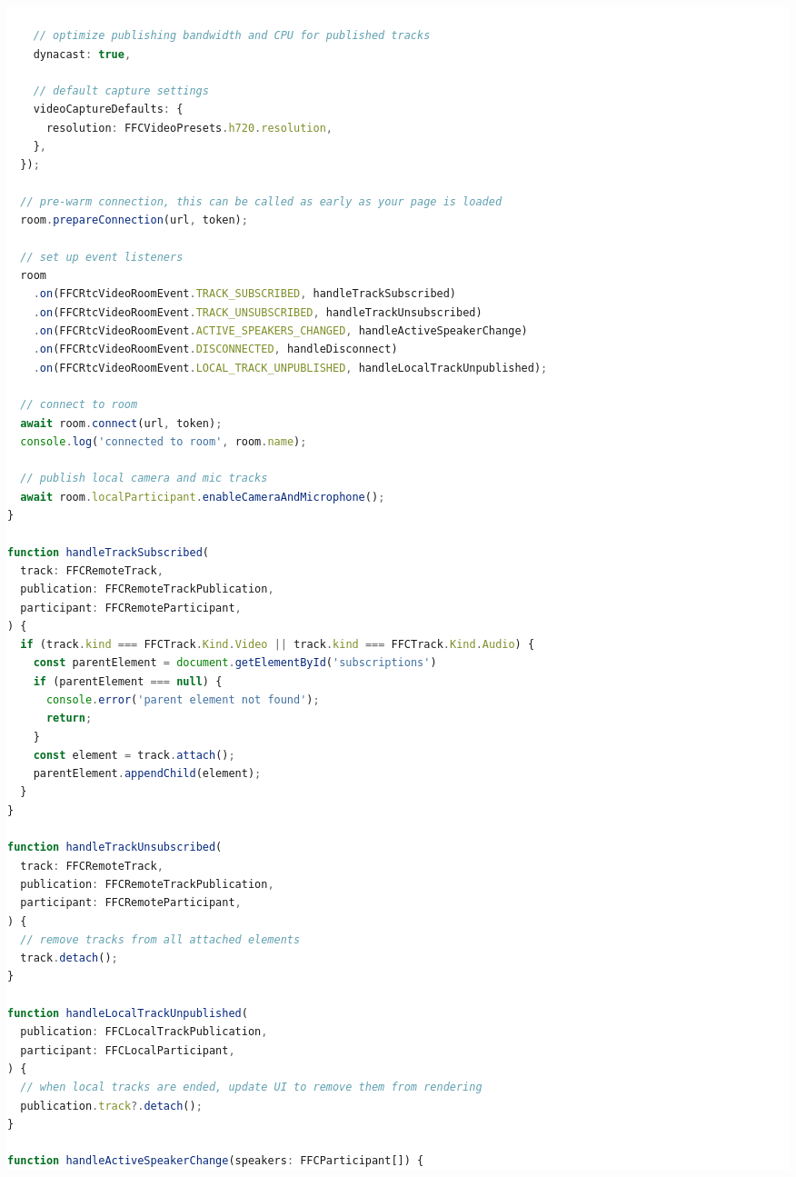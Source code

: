 ```typescript

    // optimize publishing bandwidth and CPU for published tracks
    dynacast: true,

    // default capture settings
    videoCaptureDefaults: {
      resolution: FFCVideoPresets.h720.resolution,
    },
  });

  // pre-warm connection, this can be called as early as your page is loaded
  room.prepareConnection(url, token);

  // set up event listeners
  room
    .on(FFCRtcVideoRoomEvent.TRACK_SUBSCRIBED, handleTrackSubscribed)
    .on(FFCRtcVideoRoomEvent.TRACK_UNSUBSCRIBED, handleTrackUnsubscribed)
    .on(FFCRtcVideoRoomEvent.ACTIVE_SPEAKERS_CHANGED, handleActiveSpeakerChange)
    .on(FFCRtcVideoRoomEvent.DISCONNECTED, handleDisconnect)
    .on(FFCRtcVideoRoomEvent.LOCAL_TRACK_UNPUBLISHED, handleLocalTrackUnpublished);

  // connect to room
  await room.connect(url, token);
  console.log('connected to room', room.name);

  // publish local camera and mic tracks
  await room.localParticipant.enableCameraAndMicrophone();
}

function handleTrackSubscribed(
  track: FFCRemoteTrack,
  publication: FFCRemoteTrackPublication,
  participant: FFCRemoteParticipant,
) {
  if (track.kind === FFCTrack.Kind.Video || track.kind === FFCTrack.Kind.Audio) {
    const parentElement = document.getElementById('subscriptions')
    if (parentElement === null) {
      console.error('parent element not found');
      return;
    }
    const element = track.attach();
    parentElement.appendChild(element);
  }
}

function handleTrackUnsubscribed(
  track: FFCRemoteTrack,
  publication: FFCRemoteTrackPublication,
  participant: FFCRemoteParticipant,
) {
  // remove tracks from all attached elements
  track.detach();
}

function handleLocalTrackUnpublished(
  publication: FFCLocalTrackPublication,
  participant: FFCLocalParticipant,
) {
  // when local tracks are ended, update UI to remove them from rendering
  publication.track?.detach();
}

function handleActiveSpeakerChange(speakers: FFCParticipant[]) {
```